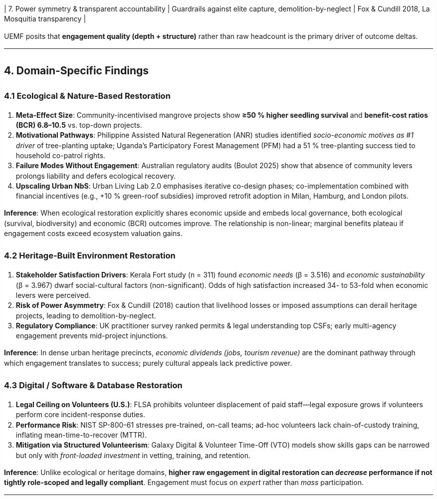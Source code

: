| 7. Power symmetry & transparent accountability | Guardrails against elite capture, demolition-by-neglect | Fox & Cundill 2018, La Mosquitia transparency |

UEMF posits that **engagement quality (depth + structure)** rather than raw headcount is the primary driver of outcome deltas.

---

## 4. Domain-Specific Findings
### 4.1 Ecological & Nature-Based Restoration
1. **Meta-Effect Size**: Community-incentivised mangrove projects show **≥50 % higher seedling survival** and **benefit-cost ratios (BCR) 6.8–10.5** vs. top-down projects.
2. **Motivational Pathways**: Philippine Assisted Natural Regeneration (ANR) studies identified *socio-economic motives as #1 driver* of tree-planting uptake; Uganda’s Participatory Forest Management (PFM) had a 51 % tree-planting success tied to household co-patrol rights.
3. **Failure Modes Without Engagement**: Australian regulatory audits (Boulot 2025) show that absence of community levers prolongs liability and defers ecological recovery.
4. **Upscaling Urban NbS**: Urban Living Lab 2.0 emphasises iterative co-design phases; co-implementation combined with financial incentives (e.g., +10 % green-roof subsidies) improved retrofit adoption in Milan, Hamburg, and London pilots.

**Inference**: When ecological restoration explicitly shares economic upside and embeds local governance, both ecological (survival, biodiversity) and economic (BCR) outcomes improve. The relationship is non-linear; marginal benefits plateau if engagement costs exceed ecosystem valuation gains.

### 4.2 Heritage-Built Environment Restoration
1. **Stakeholder Satisfaction Drivers**: Kerala Fort study (n = 311) found *economic needs* (β = 3.516) and *economic sustainability* (β = 3.967) dwarf social-cultural factors (non-significant). Odds of high satisfaction increased 34- to 53-fold when economic levers were perceived.
2. **Risk of Power Asymmetry**: Fox & Cundill (2018) caution that livelihood losses or imposed assumptions can derail heritage projects, leading to demolition-by-neglect.
3. **Regulatory Compliance**: UK practitioner survey ranked permits & legal understanding top CSFs; early multi-agency engagement prevents mid-project injunctions.

**Inference**: In dense urban heritage precincts, *economic dividends (jobs, tourism revenue)* are the dominant pathway through which engagement translates to success; purely cultural appeals lack predictive power.

### 4.3 Digital / Software & Database Restoration
1. **Legal Ceiling on Volunteers (U.S.)**: FLSA prohibits volunteer displacement of paid staff—legal exposure grows if volunteers perform core incident-response duties.
2. **Performance Risk**: NIST SP-800-61 stresses pre-trained, on-call teams; ad-hoc volunteers lack chain-of-custody training, inflating mean-time-to-recover (MTTR).
3. **Mitigation via Structured Volunteerism**: Galaxy Digital & Volunteer Time-Off (VTO) models show skills gaps can be narrowed but only with *front-loaded investment* in vetting, training, and retention.

**Inference**: Unlike ecological or heritage domains, **higher raw engagement in digital restoration can *decrease* performance if not tightly role-scoped and legally compliant**. Engagement must focus on *expert* rather than *mass* participation.

---
